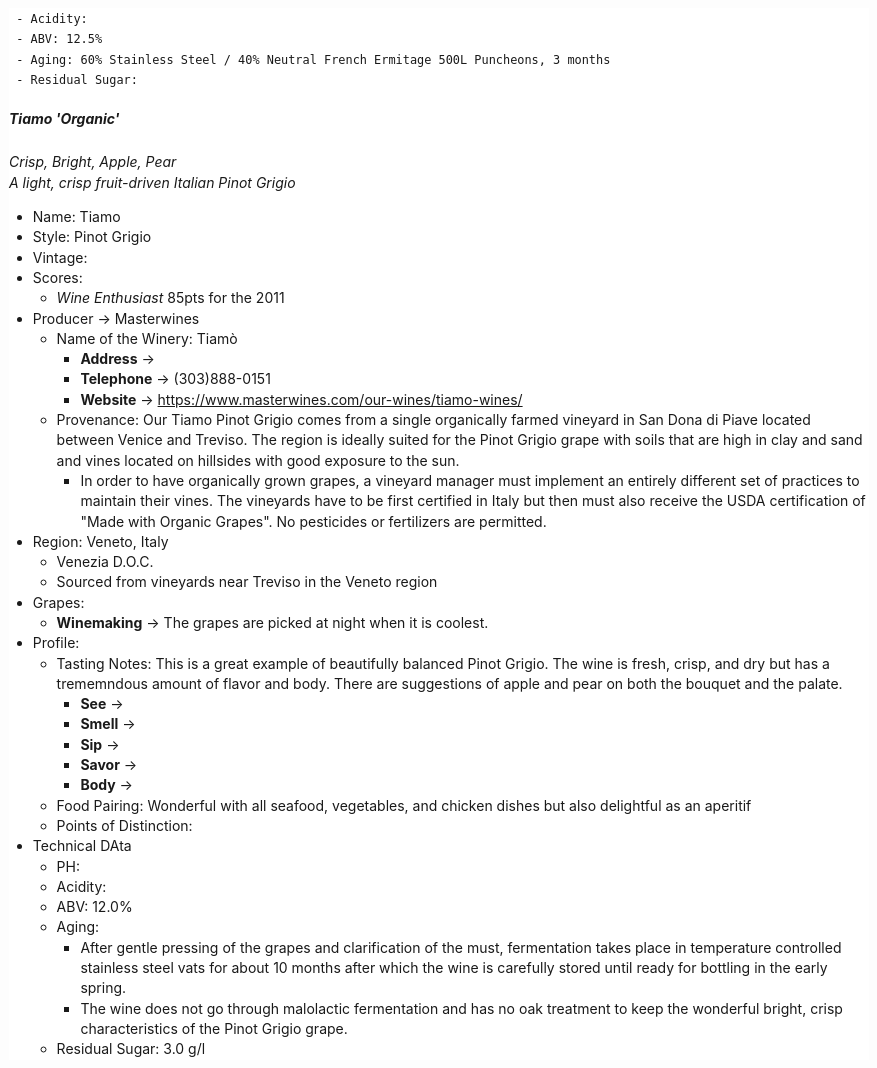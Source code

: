      - Acidity:
     - ABV: 12.5%
     - Aging: 60% Stainless Steel / 40% Neutral French Ermitage 500L Puncheons, 3 months
     - Residual Sugar: 
     

##### Tiamo 'Organic'
*Crisp, Bright, Apple, Pear*  
*A light, crisp fruit-driven Italian Pinot Grigio*
 - Name: Tiamo 
 - Style: Pinot Grigio 
 - Vintage:
 - Scores:
     - *Wine Enthusiast* 85pts for the 2011
 - Producer $\rightarrow$ Masterwines
     - Name of the Winery: Tiamò
         - **Address** $\rightarrow$ 
         - **Telephone** $\rightarrow$ (303)888-0151
         - **Website** $\rightarrow$ https://www.masterwines.com/our-wines/tiamo-wines/
     - Provenance: Our Tiamo Pinot Grigio comes from a single organically farmed vineyard in San Dona di Piave located between Venice and Treviso.  The region is ideally suited for the Pinot Grigio grape with soils that are high in clay and sand and vines located on hillsides with good exposure to the sun.
         - In order to have organically grown grapes, a vineyard manager must implement an entirely different set of practices to maintain their vines.  The vineyards have to be first certified in Italy but then must also receive the USDA certification of "Made with Organic Grapes".  No pesticides or fertilizers are permitted.
 - Region: Veneto, Italy
     - Venezia D.O.C.
     - Sourced from vineyards near Treviso in the Veneto region
 - Grapes:
     - **Winemaking** $\rightarrow$ The grapes are picked at night when it is coolest.
 - Profile:
     - Tasting Notes: This is a great example of beautifully balanced Pinot Grigio.  The wine is fresh, crisp, and dry but has a trememndous amount of flavor and body.  There are suggestions of apple and pear on both the bouquet and the palate.
         - **See** $\rightarrow$ 
         - **Smell** $\rightarrow$ 
         - **Sip** $\rightarrow$ 
         - **Savor** $\rightarrow$ 
         - **Body** $\rightarrow$ 
     - Food Pairing: Wonderful with all seafood, vegetables, and chicken dishes but also delightful as an aperitif
     - Points of Distinction: 
 - Technical DAta
     - PH: 
     - Acidity:
     - ABV: 12.0%
     - Aging:
         -  After gentle pressing of the grapes and clarification of the must, fermentation takes place in temperature controlled stainless steel vats for about 10 months after which the wine is carefully stored until ready for bottling in the early spring.
         - The wine does not go through malolactic fermentation and has no oak treatment to keep the wonderful bright, crisp characteristics of the Pinot Grigio grape.
     - Residual Sugar: 3.0 g/l
     